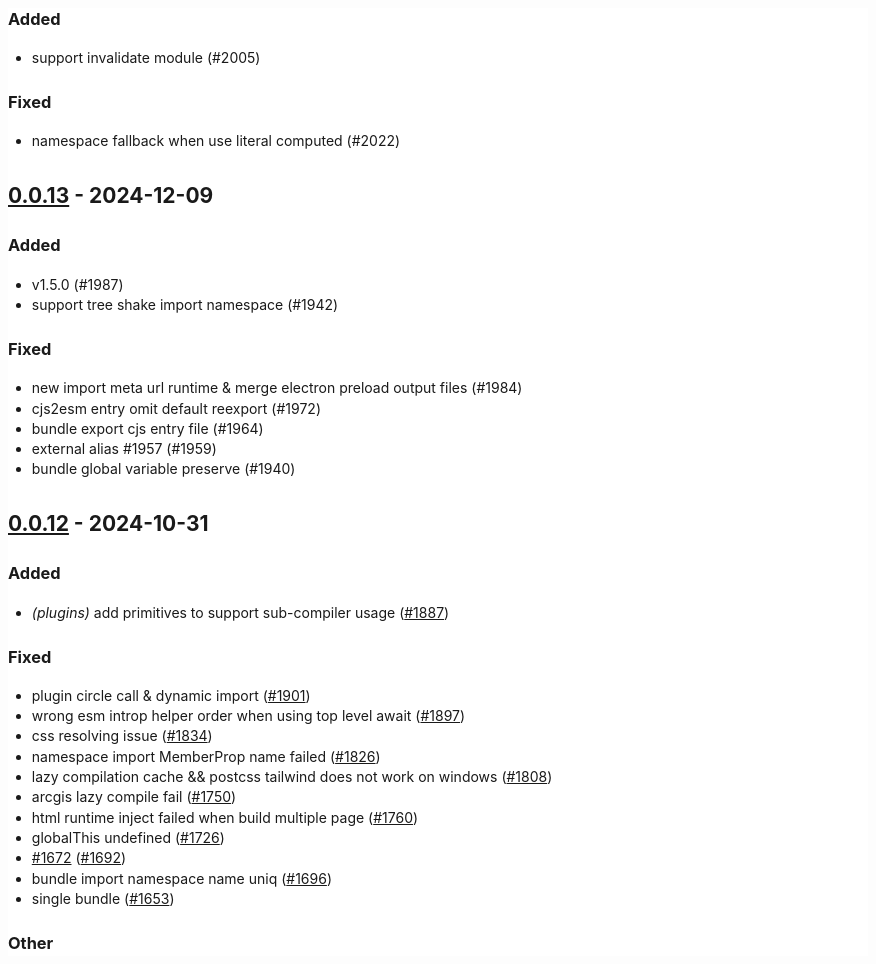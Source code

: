 ### Added

- support invalidate module (#2005)

### Fixed

- namespace fallback when use literal computed (#2022)

## [0.0.13](https://github.com/farm-fe/farm/compare/farmfe_compiler-v0.0.12...farmfe_compiler-v0.0.13) - 2024-12-09

### Added

- v1.5.0 (#1987)
- support tree shake import namespace (#1942)

### Fixed

- new import meta url runtime & merge electron preload output files (#1984)
- cjs2esm entry omit default reexport (#1972)
- bundle export cjs entry file (#1964)
- external alias #1957 (#1959)
- bundle global variable preserve (#1940)

## [0.0.12](https://github.com/farm-fe/farm/compare/farmfe_compiler-v0.0.11...farmfe_compiler-v0.0.12) - 2024-10-31

### Added

- *(plugins)* add primitives to support sub-compiler usage ([#1887](https://github.com/farm-fe/farm/pull/1887))

### Fixed

- plugin circle call & dynamic import ([#1901](https://github.com/farm-fe/farm/pull/1901))
- wrong esm introp helper order when using top level await ([#1897](https://github.com/farm-fe/farm/pull/1897))
- css resolving issue ([#1834](https://github.com/farm-fe/farm/pull/1834))
- namespace import MemberProp name failed ([#1826](https://github.com/farm-fe/farm/pull/1826))
- lazy compilation cache && postcss tailwind does not work on windows ([#1808](https://github.com/farm-fe/farm/pull/1808))
- arcgis lazy compile fail ([#1750](https://github.com/farm-fe/farm/pull/1750))
- html runtime inject failed when build multiple page ([#1760](https://github.com/farm-fe/farm/pull/1760))
- globalThis undefined ([#1726](https://github.com/farm-fe/farm/pull/1726))
- [#1672](https://github.com/farm-fe/farm/pull/1672) ([#1692](https://github.com/farm-fe/farm/pull/1692))
- bundle import namespace name uniq ([#1696](https://github.com/farm-fe/farm/pull/1696))
- single bundle ([#1653](https://github.com/farm-fe/farm/pull/1653))

### Other
